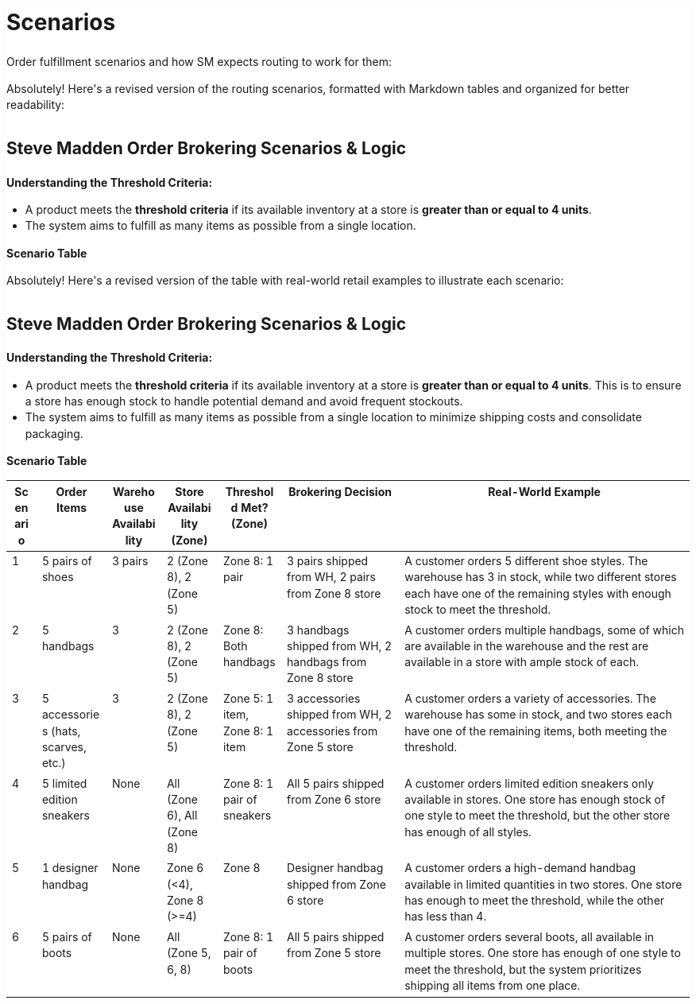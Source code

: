 # Scenarios

Order fulfillment scenarios and how SM expects routing to work for them:

Absolutely! Here's a revised version of the routing scenarios, formatted with Markdown tables and organized for better readability:

## Steve Madden Order Brokering Scenarios & Logic

**Understanding the Threshold Criteria:**

*   A product meets the **threshold criteria** if its available inventory at a store is **greater than or equal to 4 units**.
*   The system aims to fulfill as many items as possible from a single location.

**Scenario Table**

Absolutely! Here's a revised version of the table with real-world retail examples to illustrate each scenario:

## Steve Madden Order Brokering Scenarios & Logic

**Understanding the Threshold Criteria:**

*   A product meets the **threshold criteria** if its available inventory at a store is **greater than or equal to 4 units**. This is to ensure a store has enough stock to handle potential demand and avoid frequent stockouts.
*   The system aims to fulfill as many items as possible from a single location to minimize shipping costs and consolidate packaging.

**Scenario Table**

| Scenario | Order Items                       | Warehouse Availability                    | Store Availability (Zone)                            | Threshold Met? (Zone)                   | Brokering Decision                                                                                                                                                                | Real-World Example                                                                                                                                                               |
| ------- | --------------------------------- | ------------------------------------------ | ----------------------------------------------------- | ---------------------------------------- | -------------------------------------------------------------------------------------------------------------------------------------------------------------------------- | ------------------------------------------------------------------------------------------------------------------------------------------------------------------------------------ |
| 1       | 5 pairs of shoes                   | 3 pairs                                     | 2 (Zone 8), 2 (Zone 5)                             | Zone 8: 1 pair                             | 3 pairs shipped from WH, 2 pairs from Zone 8 store                                                                                                                                 | A customer orders 5 different shoe styles. The warehouse has 3 in stock, while two different stores each have one of the remaining styles with enough stock to meet the threshold.  |
| 2       | 5 handbags                        | 3                                         | 2 (Zone 8), 2 (Zone 5)                             | Zone 8: Both handbags                     | 3 handbags shipped from WH, 2 handbags from Zone 8 store                                                                                                                         | A customer orders multiple handbags, some of which are available in the warehouse and the rest are available in a store with ample stock of each.                                     |
| 3       | 5 accessories (hats, scarves, etc.) | 3                                         | 2 (Zone 8), 2 (Zone 5)                             | Zone 5: 1 item, Zone 8: 1 item             | 3 accessories shipped from WH, 2 accessories from Zone 5 store                                                                                                                     | A customer orders a variety of accessories. The warehouse has some in stock, and two stores each have one of the remaining items, both meeting the threshold.                          |
| 4       | 5 limited edition sneakers         | None                                      | All (Zone 6), All (Zone 8)                         | Zone 8: 1 pair of sneakers                 | All 5 pairs shipped from Zone 6 store                                                                                                                                               | A customer orders limited edition sneakers only available in stores. One store has enough stock of one style to meet the threshold, but the other store has enough of all styles.   |
| 5       | 1 designer handbag                 | None                                      | Zone 6 (<4), Zone 8 (>=4)                        | Zone 8                                       | Designer handbag shipped from Zone 6 store                                                                                                                                        | A customer orders a high-demand handbag available in limited quantities in two stores. One store has enough to meet the threshold, while the other has less than 4.                   |
| 6       | 5 pairs of boots                   | None                                      | All (Zone 5, 6, 8)                             | Zone 8: 1 pair of boots                   | All 5 pairs shipped from Zone 5 store                                                                                                                                               | A customer orders several boots, all available in multiple stores. One store has enough of one style to meet the threshold, but the system prioritizes shipping all items from one place. |